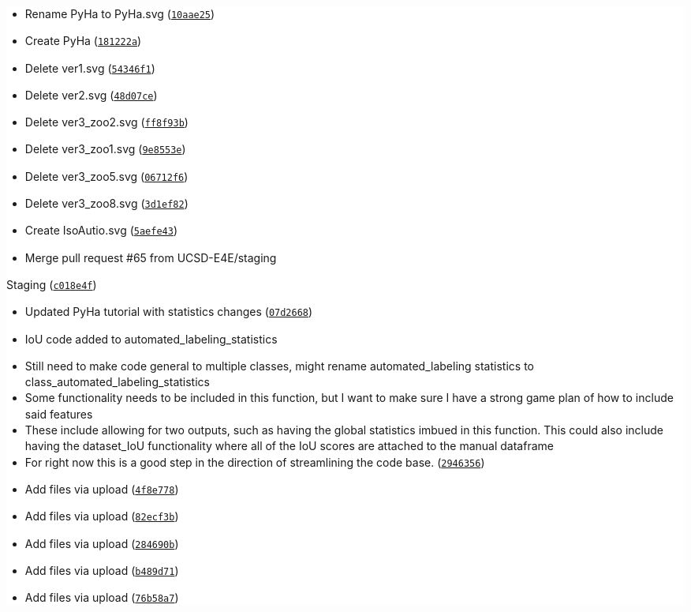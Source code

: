 * Rename PyHa to PyHa.svg ([`10aae25`](https://github.com/UCSD-E4E/PyHa/commit/10aae25eb9b01ba80d8a6b5115551144ddf72294))

* Create PyHa ([`181222a`](https://github.com/UCSD-E4E/PyHa/commit/181222a8188c5a51ed8359032bef2deb694c0523))

* Delete ver1.svg ([`54346f1`](https://github.com/UCSD-E4E/PyHa/commit/54346f110786ab2701898d81d92daf421e6bad48))

* Delete ver2.svg ([`48d07ce`](https://github.com/UCSD-E4E/PyHa/commit/48d07ce67ad2807abf8d3f71657046d5492abc13))

* Delete ver3_zoo2.svg ([`ff8f93b`](https://github.com/UCSD-E4E/PyHa/commit/ff8f93b9f3746b75b59627339c61796ab88664b3))

* Delete ver3_zoo1.svg ([`9e8553e`](https://github.com/UCSD-E4E/PyHa/commit/9e8553ea7bebbe96bde918c6d343b53662adae90))

* Delete ver3_zoo5.svg ([`06712f6`](https://github.com/UCSD-E4E/PyHa/commit/06712f61e367aadd2e7c1290c9462128feb9b662))

* Delete ver3_zoo8.svg ([`3d1ef82`](https://github.com/UCSD-E4E/PyHa/commit/3d1ef827c5747fe54c9ac564a0f26880c370b570))

* Create IsoAutio.svg ([`5aefe43`](https://github.com/UCSD-E4E/PyHa/commit/5aefe4356438284ed45bbdaf2a43b3a07ab7857c))

* Merge pull request #65 from UCSD-E4E/staging

Staging ([`c018e4f`](https://github.com/UCSD-E4E/PyHa/commit/c018e4f3f7243e6e2857e551cf798ca6d6d651dc))

* Updated PyHa tutorial with statistics changes ([`07d2668`](https://github.com/UCSD-E4E/PyHa/commit/07d266855db3589381e4c8462c29f7023727aac3))

* IoU code added to automated_labeling_statistics
- Still need to make code general to multiple classes, might rename automated_labeling statistics to class_automated_labeling_statistics
- Some functionality needs to be included in this function, but I want to make sure I have a strong game plan of how to include said features
- These include allowing for two outputs, such as having the global statistics imbued in this function. This could also include having the dataset_IoU functionality where all of the IoU scores are attached to the manual dataframe
- For right now this is a good step in the direction of streamlining the code base. ([`2946356`](https://github.com/UCSD-E4E/PyHa/commit/294635697ee0d9dfcf3d25082fbffae8daf73c95))

* Add files via upload ([`4f8e778`](https://github.com/UCSD-E4E/PyHa/commit/4f8e778e172375116b8e0bc88428177f26c86570))

* Add files via upload ([`82ecf3b`](https://github.com/UCSD-E4E/PyHa/commit/82ecf3be0a9be6b61ace4c96a69af10391b5ea31))

* Add files via upload ([`284690b`](https://github.com/UCSD-E4E/PyHa/commit/284690bceb97fd36448c7aec7679134294fe2e57))

* Add files via upload ([`b489d71`](https://github.com/UCSD-E4E/PyHa/commit/b489d7162d545951f49e340879ee1504c6200b84))

* Add files via upload ([`76b58a7`](https://github.com/UCSD-E4E/PyHa/commit/76b58a79d3888e83f71ad2ae5f2504c7843e8af9))

